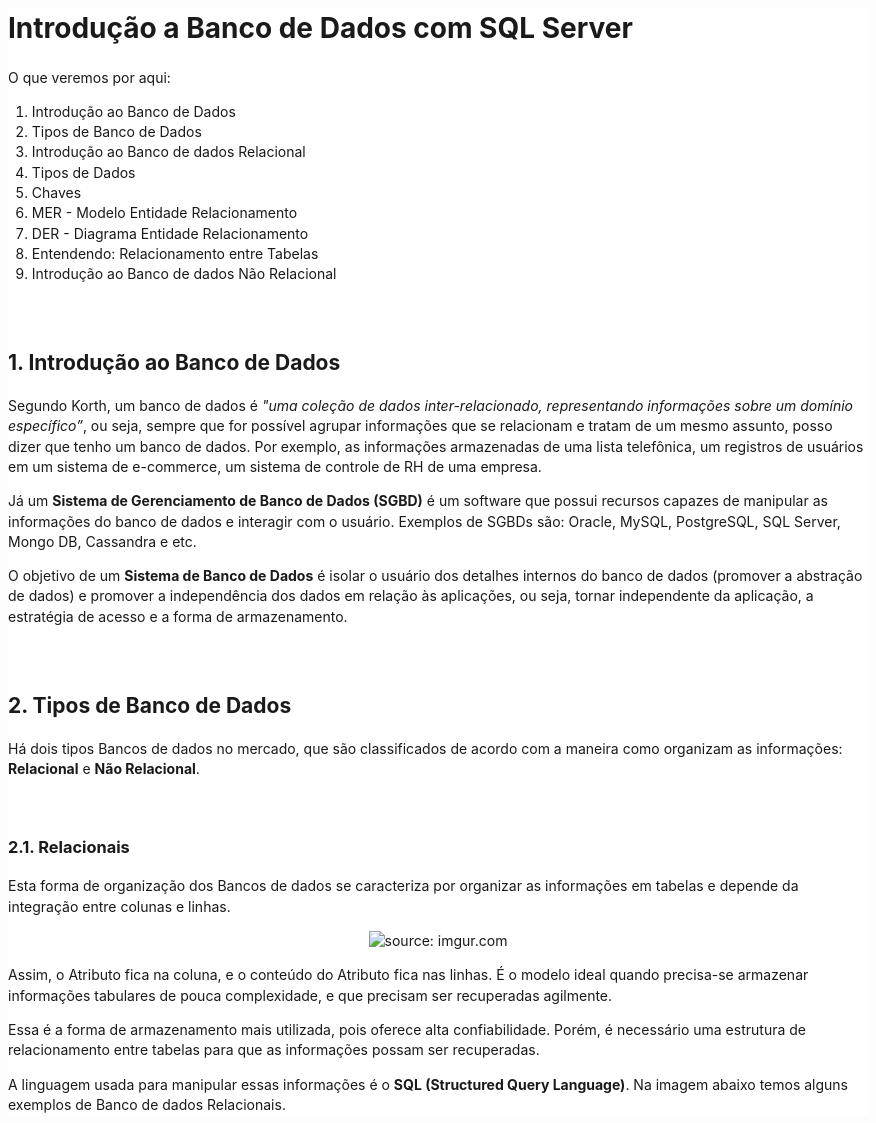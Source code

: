 <h1>Introdução a Banco de Dados com SQL Server</h1>



O que veremos por aqui:

1. Introdução ao Banco de Dados
2. Tipos de Banco de Dados
3. Introdução ao Banco de dados Relacional
4. Tipos de Dados
5. Chaves
6. MER - Modelo Entidade Relacionamento
7. DER - Diagrama Entidade Relacionamento
8. Entendendo: Relacionamento entre Tabelas
9. Introdução ao Banco de dados Não Relacional

<br />

<h2>1. Introdução ao Banco de Dados</h2>

Segundo Korth, um banco de dados é <i>"uma coleção de dados inter-relacionado, representando informações sobre um domínio específico”</i>, ou seja, sempre que for possível agrupar informações que se relacionam e tratam de um mesmo assunto, posso dizer que tenho um banco de dados. Por exemplo, as informações armazenadas de uma lista telefônica, um registros de usuários em um sistema de e-commerce, um sistema de controle de RH de uma empresa.

Já um **Sistema de Gerenciamento de Banco de Dados (SGBD)** é um software que possui recursos capazes de manipular as informações do banco de dados e interagir com o usuário. Exemplos de SGBDs são: Oracle, MySQL, PostgreSQL, SQL Server, Mongo DB, Cassandra e etc.

O objetivo de um **Sistema de Banco de Dados** é isolar o usuário dos detalhes internos do banco de dados (promover a abstração de dados) e promover a independência dos dados em relação às aplicações, ou seja, tornar independente da aplicação, a estratégia de acesso e a forma de armazenamento.

<br />

<h2>2. Tipos de Banco de Dados</h2>

Há dois tipos Bancos de dados no mercado, que são classificados de acordo com a maneira como organizam as  informações: **Relacional** e **Não Relacional**. 

<br />

<h3>2.1. Relacionais</h3>

Esta forma de organização dos Bancos de dados se caracteriza por organizar as informações em tabelas e depende da integração entre colunas e linhas.

<div align="center"><img src="https://i.imgur.com/iPQikMM.png" title="source: imgur.com" width="60%"/></div>

Assim, o Atributo fica na coluna, e o conteúdo do Atributo fica nas linhas. É o modelo ideal quando precisa-se armazenar informações tabulares de pouca complexidade, e que  precisam ser recuperadas agilmente.

Essa é a forma de armazenamento mais utilizada, pois oferece alta  confiabilidade. Porém, é necessário uma estrutura de relacionamento entre tabelas para que as informações possam ser recuperadas.

A linguagem usada para manipular essas informações é o **SQL (Structured Query Language)**. Na imagem abaixo temos alguns exemplos de Banco de dados Relacionais.
